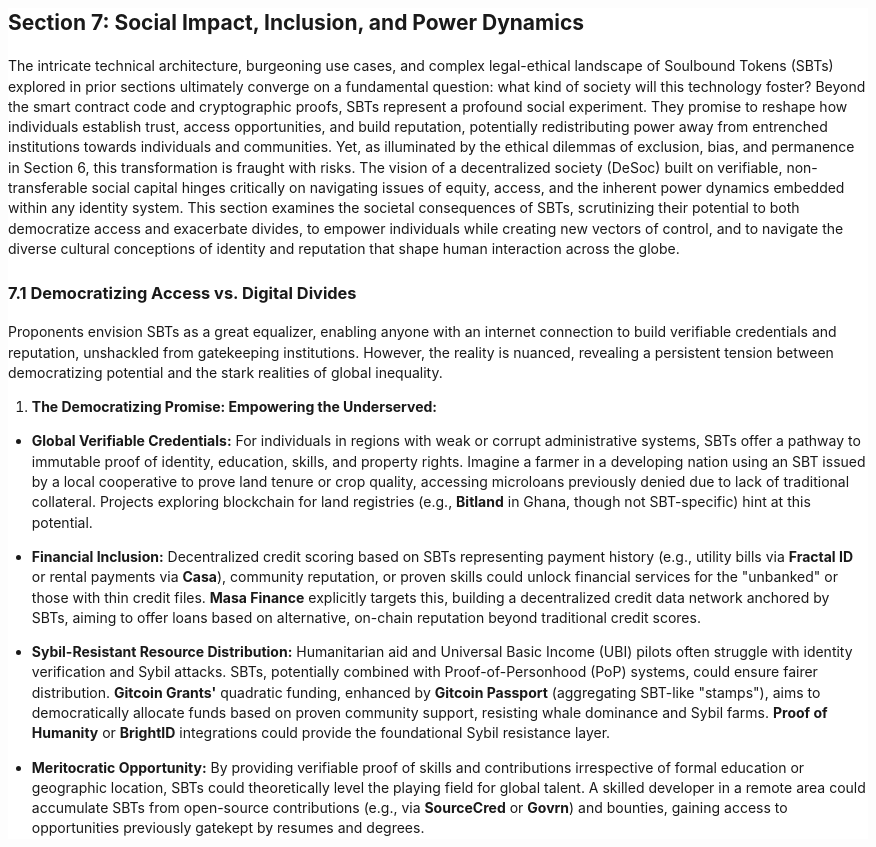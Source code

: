 



## Section 7: Social Impact, Inclusion, and Power Dynamics

The intricate technical architecture, burgeoning use cases, and complex legal-ethical landscape of Soulbound Tokens (SBTs) explored in prior sections ultimately converge on a fundamental question: what kind of society will this technology foster? Beyond the smart contract code and cryptographic proofs, SBTs represent a profound social experiment. They promise to reshape how individuals establish trust, access opportunities, and build reputation, potentially redistributing power away from entrenched institutions towards individuals and communities. Yet, as illuminated by the ethical dilemmas of exclusion, bias, and permanence in Section 6, this transformation is fraught with risks. The vision of a decentralized society (DeSoc) built on verifiable, non-transferable social capital hinges critically on navigating issues of equity, access, and the inherent power dynamics embedded within any identity system. This section examines the societal consequences of SBTs, scrutinizing their potential to both democratize access and exacerbate divides, to empower individuals while creating new vectors of control, and to navigate the diverse cultural conceptions of identity and reputation that shape human interaction across the globe.

### 7.1 Democratizing Access vs. Digital Divides

Proponents envision SBTs as a great equalizer, enabling anyone with an internet connection to build verifiable credentials and reputation, unshackled from gatekeeping institutions. However, the reality is nuanced, revealing a persistent tension between democratizing potential and the stark realities of global inequality.

1.  **The Democratizing Promise: Empowering the Underserved:**

*   **Global Verifiable Credentials:** For individuals in regions with weak or corrupt administrative systems, SBTs offer a pathway to immutable proof of identity, education, skills, and property rights. Imagine a farmer in a developing nation using an SBT issued by a local cooperative to prove land tenure or crop quality, accessing microloans previously denied due to lack of traditional collateral. Projects exploring blockchain for land registries (e.g., **Bitland** in Ghana, though not SBT-specific) hint at this potential.

*   **Financial Inclusion:** Decentralized credit scoring based on SBTs representing payment history (e.g., utility bills via **Fractal ID** or rental payments via **Casa**), community reputation, or proven skills could unlock financial services for the "unbanked" or those with thin credit files. **Masa Finance** explicitly targets this, building a decentralized credit data network anchored by SBTs, aiming to offer loans based on alternative, on-chain reputation beyond traditional credit scores.

*   **Sybil-Resistant Resource Distribution:** Humanitarian aid and Universal Basic Income (UBI) pilots often struggle with identity verification and Sybil attacks. SBTs, potentially combined with Proof-of-Personhood (PoP) systems, could ensure fairer distribution. **Gitcoin Grants'** quadratic funding, enhanced by **Gitcoin Passport** (aggregating SBT-like "stamps"), aims to democratically allocate funds based on proven community support, resisting whale dominance and Sybil farms. **Proof of Humanity** or **BrightID** integrations could provide the foundational Sybil resistance layer.

*   **Meritocratic Opportunity:** By providing verifiable proof of skills and contributions irrespective of formal education or geographic location, SBTs could theoretically level the playing field for global talent. A skilled developer in a remote area could accumulate SBTs from open-source contributions (e.g., via **SourceCred** or **Govrn**) and bounties, gaining access to opportunities previously gatekept by resumes and degrees.
